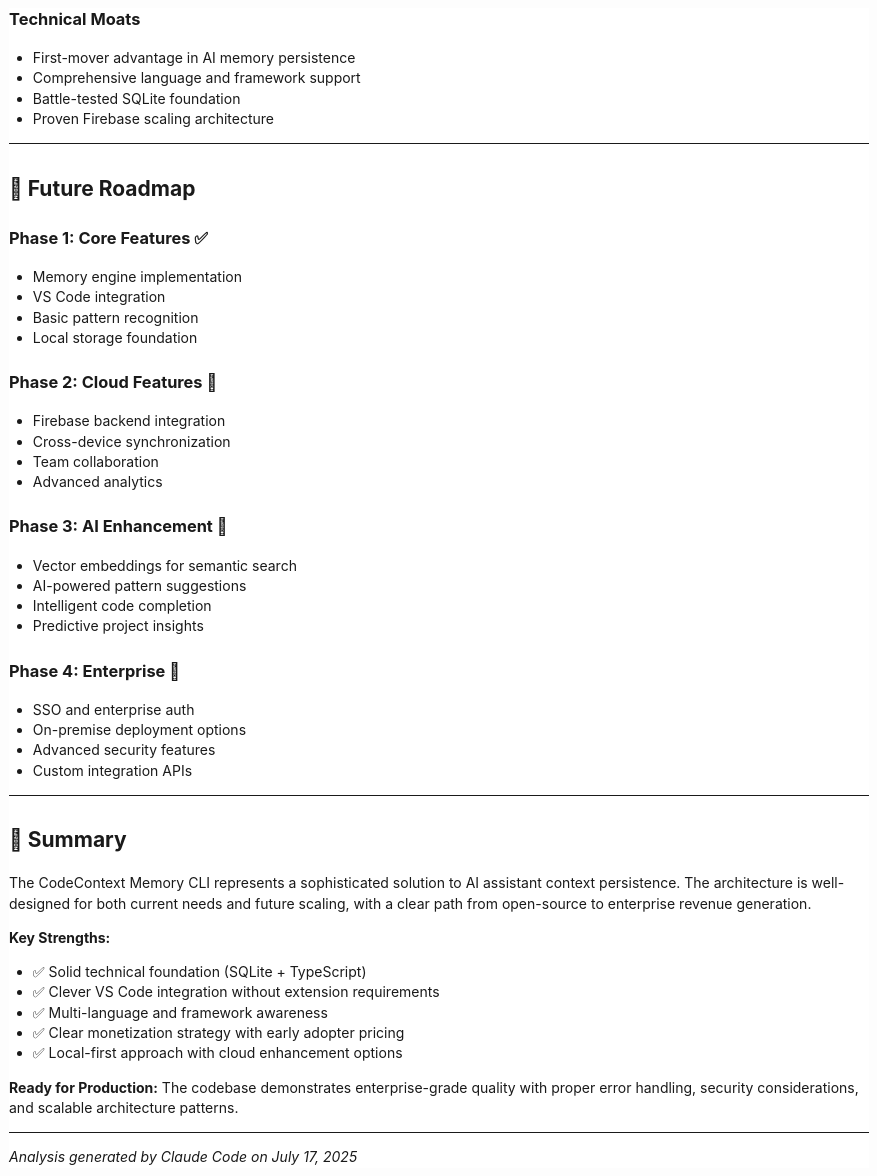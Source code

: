 ### **Technical Moats**
- First-mover advantage in AI memory persistence
- Comprehensive language and framework support
- Battle-tested SQLite foundation
- Proven Firebase scaling architecture

---

## 🔮 Future Roadmap

### **Phase 1: Core Features** ✅
- Memory engine implementation
- VS Code integration
- Basic pattern recognition
- Local storage foundation

### **Phase 2: Cloud Features** 🚧
- Firebase backend integration
- Cross-device synchronization
- Team collaboration
- Advanced analytics

### **Phase 3: AI Enhancement** 🔮
- Vector embeddings for semantic search
- AI-powered pattern suggestions
- Intelligent code completion
- Predictive project insights

### **Phase 4: Enterprise** 🔮
- SSO and enterprise auth
- On-premise deployment options
- Advanced security features
- Custom integration APIs

---

## 🎯 Summary

The CodeContext Memory CLI represents a sophisticated solution to AI assistant context persistence. The architecture is well-designed for both current needs and future scaling, with a clear path from open-source to enterprise revenue generation.

**Key Strengths:**
- ✅ Solid technical foundation (SQLite + TypeScript)
- ✅ Clever VS Code integration without extension requirements
- ✅ Multi-language and framework awareness
- ✅ Clear monetization strategy with early adopter pricing
- ✅ Local-first approach with cloud enhancement options

**Ready for Production:** The codebase demonstrates enterprise-grade quality with proper error handling, security considerations, and scalable architecture patterns.

---

*Analysis generated by Claude Code on July 17, 2025*